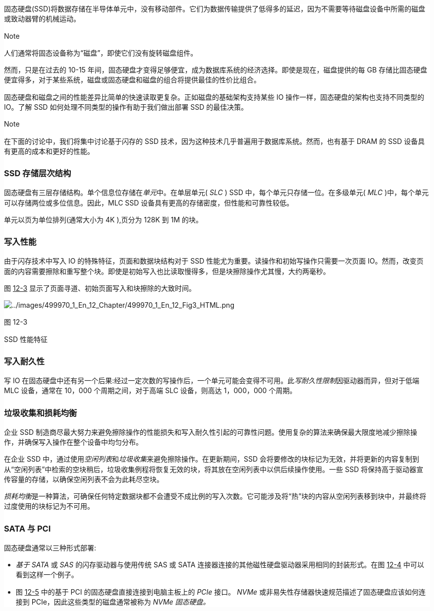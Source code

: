 固态硬盘(SSD)将数据存储在半导体单元中，没有移动部件。它们为数据传输提供了低得多的延迟，因为不需要等待磁盘设备中所需的磁盘或致动器臂的机械运动。

Note

人们通常将固态设备称为“磁盘”，即使它们没有旋转磁盘组件。

然而，只是在过去的 10-15 年间，固态硬盘才变得足够便宜，成为数据库系统的经济选择。即使是现在，磁盘提供的每 GB 存储比固态硬盘便宜得多，对于某些系统，磁盘或固态硬盘和磁盘的组合将提供最佳的性价比组合。

固态硬盘和磁盘之间的性能差异比简单的快速读取更复杂。正如磁盘的基础架构支持某些 IO 操作一样，固态硬盘的架构也支持不同类型的 IO。了解 SSD 如何处理不同类型的操作有助于我们做出部署 SSD 的最佳决策。

Note

在下面的讨论中，我们将集中讨论基于闪存的 SSD 技术，因为这种技术几乎普遍用于数据库系统。然而，也有基于 DRAM 的 SSD 设备具有更高的成本和更好的性能。

### SSD 存储层次结构

固态硬盘有三层存储结构。单个信息位存储在*单元*中。在单层单元( *SLC* ) SSD 中，每个单元只存储一位。在多级单元( *MLC* )中，每个单元可以存储两位或多位信息。因此，MLC SSD 设备具有更高的存储密度，但性能和可靠性较低。

单元以页为单位排列(通常大小为 4K ),页分为 128K 到 1M 的块。

### 写入性能

由于闪存技术中写入 IO 的特殊特征，页面和数据块结构对于 SSD 性能尤为重要。读操作和初始写操作只需要一次页面 IO。然而，改变页面的内容需要擦除和重写整个块。即使是初始写入也比读取慢得多，但是块擦除操作尤其慢，大约两毫秒。

图 [12-3](#Fig3) 显示了页面寻道、初始页面写入和块擦除的大致时间。

![../images/499970_1_En_12_Chapter/499970_1_En_12_Fig3_HTML.png](../images/499970_1_En_12_Chapter/499970_1_En_12_Fig3_HTML.png)

图 12-3

SSD 性能特征

### 写入耐久性

写 IO 在固态硬盘中还有另一个后果:经过一定次数的写操作后，一个单元可能会变得不可用。此*写耐久性限制*因驱动器而异，但对于低端 MLC 设备，通常在 10，000 个周期之间，对于高端 SLC 设备，则高达 1，000，000 个周期。

### 垃圾收集和损耗均衡

企业 SSD 制造商尽最大努力来避免擦除操作的性能损失和写入耐久性引起的可靠性问题。使用复杂的算法来确保最大限度地减少擦除操作，并确保写入操作在整个设备中均匀分布。

在企业 SSD 中，通过使用*空闲列表*和*垃圾收集*来避免擦除操作。在更新期间，SSD 会将要修改的块标记为无效，并将更新的内容复制到从“空闲列表”中检索的空块稍后，垃圾收集例程将恢复无效的块，将其放在空闲列表中以供后续操作使用。一些 SSD 将保持高于驱动器宣传容量的存储，以确保空闲列表不会为此耗尽空块。

*损耗均衡*是一种算法，可确保任何特定数据块都不会遭受不成比例的写入次数。它可能涉及将“热”块的内容从空闲列表移到块中，并最终将过度使用的块标记为不可用。

### SATA 与 PCI

固态硬盘通常以三种形式部署:

*   *基于 SATA* 或 *SAS* 的闪存驱动器与使用传统 SAS 或 SATA 连接器连接的其他磁性硬盘驱动器采用相同的封装形式。在图 [12-4](#Fig4) 中可以看到这样一个例子。

*   图 [12-5](#Fig5) 中的基于 PCI 的固态硬盘直接连接到电脑主板上的 *PCIe* 接口。 *NVMe* 或非易失性存储器快速规范描述了固态硬盘应该如何连接到 PCIe，因此这些类型的磁盘通常被称为 *NVMe 固态硬盘。*
